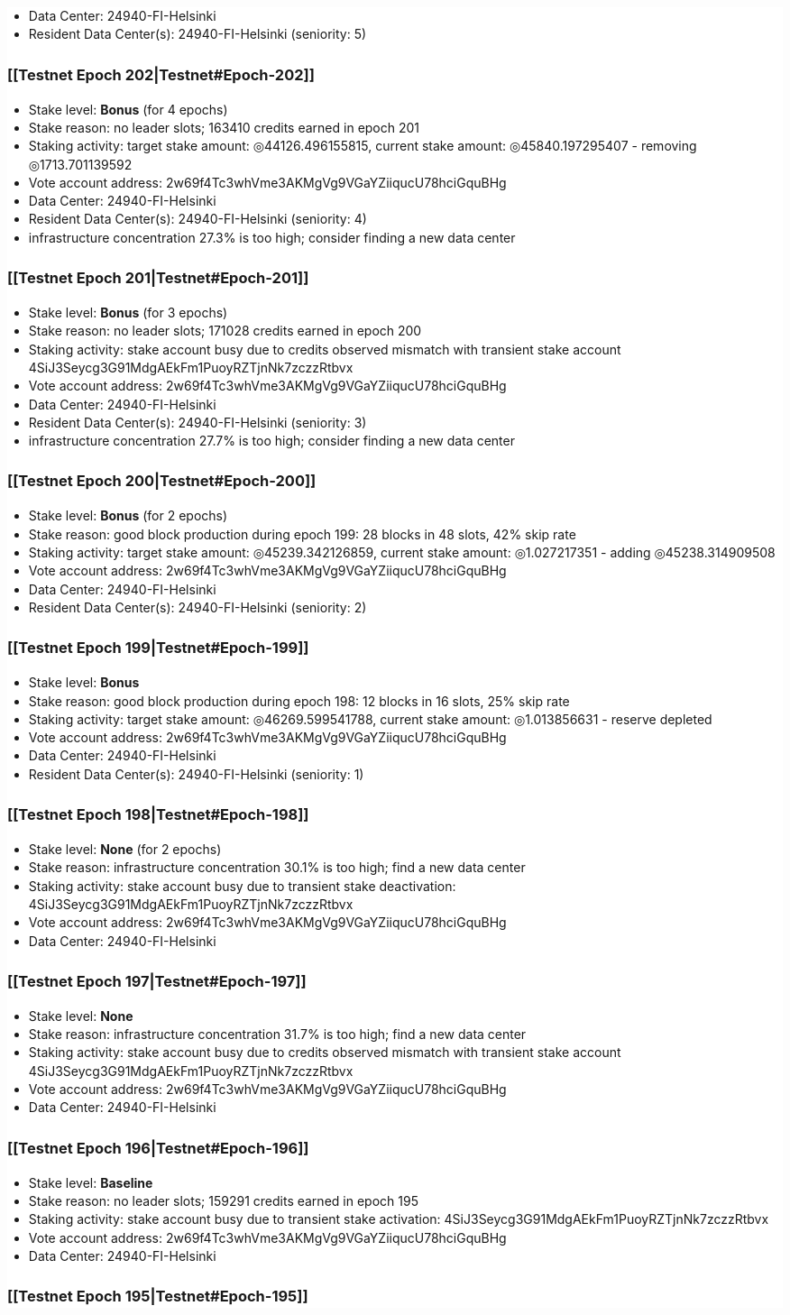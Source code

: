 * Data Center: 24940-FI-Helsinki
* Resident Data Center(s): 24940-FI-Helsinki (seniority: 5)
### [[Testnet Epoch 202|Testnet#Epoch-202]]
* Stake level: **Bonus** (for 4 epochs)
* Stake reason: no leader slots; 163410 credits earned in epoch 201
* Staking activity: target stake amount: ◎44126.496155815, current stake amount: ◎45840.197295407 - removing ◎1713.701139592
* Vote account address: 2w69f4Tc3whVme3AKMgVg9VGaYZiiqucU78hciGquBHg
* Data Center: 24940-FI-Helsinki
* Resident Data Center(s): 24940-FI-Helsinki (seniority: 4)
* infrastructure concentration 27.3% is too high; consider finding a new data center
### [[Testnet Epoch 201|Testnet#Epoch-201]]
* Stake level: **Bonus** (for 3 epochs)
* Stake reason: no leader slots; 171028 credits earned in epoch 200
* Staking activity: stake account busy due to credits observed mismatch with transient stake account 4SiJ3Seycg3G91MdgAEkFm1PuoyRZTjnNk7zczzRtbvx
* Vote account address: 2w69f4Tc3whVme3AKMgVg9VGaYZiiqucU78hciGquBHg
* Data Center: 24940-FI-Helsinki
* Resident Data Center(s): 24940-FI-Helsinki (seniority: 3)
* infrastructure concentration 27.7% is too high; consider finding a new data center
### [[Testnet Epoch 200|Testnet#Epoch-200]]
* Stake level: **Bonus** (for 2 epochs)
* Stake reason: good block production during epoch 199: 28 blocks in 48 slots, 42% skip rate
* Staking activity: target stake amount: ◎45239.342126859, current stake amount: ◎1.027217351 - adding ◎45238.314909508
* Vote account address: 2w69f4Tc3whVme3AKMgVg9VGaYZiiqucU78hciGquBHg
* Data Center: 24940-FI-Helsinki
* Resident Data Center(s): 24940-FI-Helsinki (seniority: 2)
### [[Testnet Epoch 199|Testnet#Epoch-199]]
* Stake level: **Bonus**
* Stake reason: good block production during epoch 198: 12 blocks in 16 slots, 25% skip rate
* Staking activity: target stake amount: ◎46269.599541788, current stake amount: ◎1.013856631 - reserve depleted
* Vote account address: 2w69f4Tc3whVme3AKMgVg9VGaYZiiqucU78hciGquBHg
* Data Center: 24940-FI-Helsinki
* Resident Data Center(s): 24940-FI-Helsinki (seniority: 1)
### [[Testnet Epoch 198|Testnet#Epoch-198]]
* Stake level: **None** (for 2 epochs)
* Stake reason: infrastructure concentration 30.1% is too high; find a new data center
* Staking activity: stake account busy due to transient stake deactivation: 4SiJ3Seycg3G91MdgAEkFm1PuoyRZTjnNk7zczzRtbvx
* Vote account address: 2w69f4Tc3whVme3AKMgVg9VGaYZiiqucU78hciGquBHg
* Data Center: 24940-FI-Helsinki
### [[Testnet Epoch 197|Testnet#Epoch-197]]
* Stake level: **None**
* Stake reason: infrastructure concentration 31.7% is too high; find a new data center
* Staking activity: stake account busy due to credits observed mismatch with transient stake account 4SiJ3Seycg3G91MdgAEkFm1PuoyRZTjnNk7zczzRtbvx
* Vote account address: 2w69f4Tc3whVme3AKMgVg9VGaYZiiqucU78hciGquBHg
* Data Center: 24940-FI-Helsinki
### [[Testnet Epoch 196|Testnet#Epoch-196]]
* Stake level: **Baseline**
* Stake reason: no leader slots; 159291 credits earned in epoch 195
* Staking activity: stake account busy due to transient stake activation: 4SiJ3Seycg3G91MdgAEkFm1PuoyRZTjnNk7zczzRtbvx
* Vote account address: 2w69f4Tc3whVme3AKMgVg9VGaYZiiqucU78hciGquBHg
* Data Center: 24940-FI-Helsinki
### [[Testnet Epoch 195|Testnet#Epoch-195]]